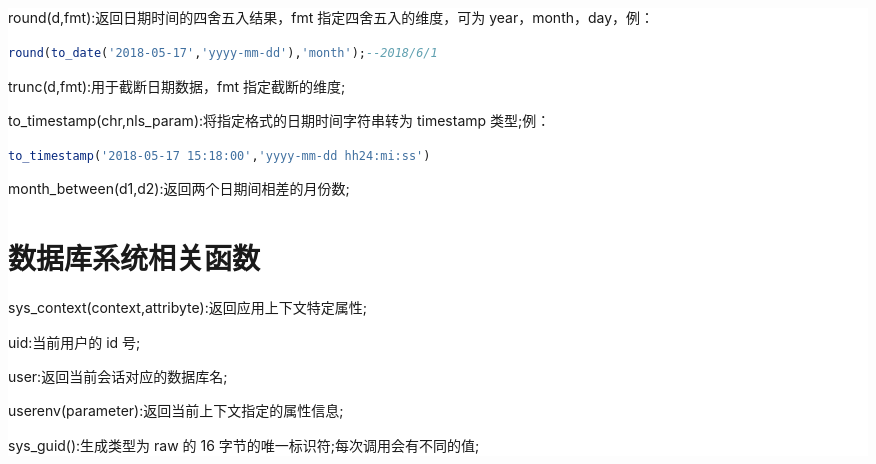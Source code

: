 round(d,fmt):返回日期时间的四舍五入结果，fmt 指定四舍五入的维度，可为 year，month，day，例：

```sql
round(to_date('2018-05-17','yyyy-mm-dd'),'month');--2018/6/1
```

trunc(d,fmt):用于截断日期数据，fmt 指定截断的维度;

to_timestamp(chr,nls_param):将指定格式的日期时间字符串转为 timestamp 类型;例：

```sql
to_timestamp('2018-05-17 15:18:00','yyyy-mm-dd hh24:mi:ss')
```

month_between(d1,d2):返回两个日期间相差的月份数;

# 数据库系统相关函数

sys_context(context,attribyte):返回应用上下文特定属性;

uid:当前用户的 id 号;

user:返回当前会话对应的数据库名;

userenv(parameter):返回当前上下文指定的属性信息;

sys_guid():生成类型为 raw 的 16 字节的唯一标识符;每次调用会有不同的值;
